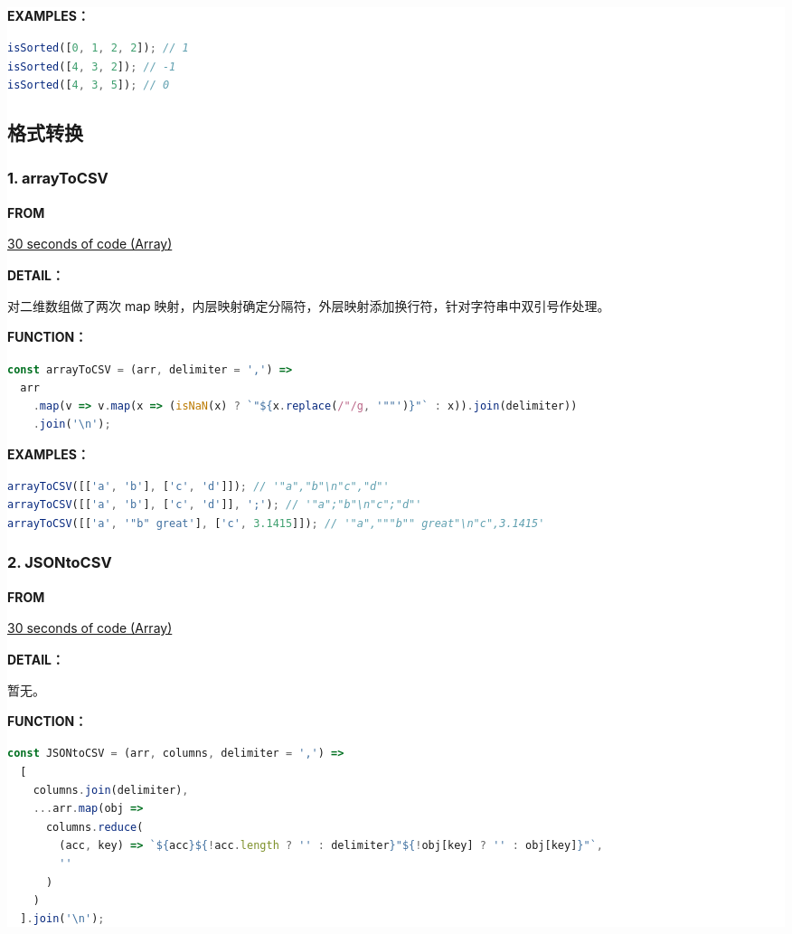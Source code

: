 **EXAMPLES：**

```js
isSorted([0, 1, 2, 2]); // 1
isSorted([4, 3, 2]); // -1
isSorted([4, 3, 5]); // 0
```



## 格式转换

### 1. arrayToCSV

**FROM**

[30 seconds of code (Array)](https://www.30secondsofcode.org/tag/array)

**DETAIL：**

对二维数组做了两次 map 映射，内层映射确定分隔符，外层映射添加换行符，针对字符串中双引号作处理。

**FUNCTION：**

```js
const arrayToCSV = (arr, delimiter = ',') =>
  arr
    .map(v => v.map(x => (isNaN(x) ? `"${x.replace(/"/g, '""')}"` : x)).join(delimiter))
    .join('\n');
```

**EXAMPLES：**

```js
arrayToCSV([['a', 'b'], ['c', 'd']]); // '"a","b"\n"c","d"'
arrayToCSV([['a', 'b'], ['c', 'd']], ';'); // '"a";"b"\n"c";"d"'
arrayToCSV([['a', '"b" great'], ['c', 3.1415]]); // '"a","""b"" great"\n"c",3.1415'
```

### 2. JSONtoCSV

**FROM**

[30 seconds of code (Array)](https://www.30secondsofcode.org/tag/array)

**DETAIL：**

暂无。

**FUNCTION：**

```js
const JSONtoCSV = (arr, columns, delimiter = ',') =>
  [
    columns.join(delimiter),
    ...arr.map(obj =>
      columns.reduce(
        (acc, key) => `${acc}${!acc.length ? '' : delimiter}"${!obj[key] ? '' : obj[key]}"`,
        ''
      )
    )
  ].join('\n');
```
